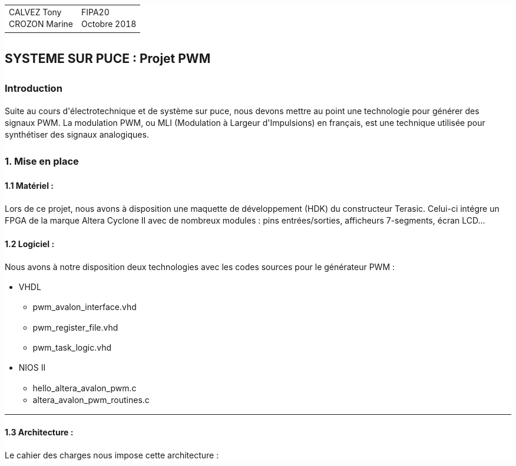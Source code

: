 <table>
    <tr>
        <td>CALVEZ Tony </br>CROZON Marine</td>
		<td>FIPA20 </br>Octobre 2018</td>
</table>

## SYSTEME SUR PUCE : Projet PWM

### Introduction

Suite au cours d'électrotechnique et de système sur puce, nous devons mettre au point une technologie pour générer des signaux PWM. La modulation PWM, ou MLI (Modulation à Largeur d'Impulsions) en français, est une technique utilisée pour synthétiser des signaux analogiques.

### 1. Mise en place

#### 1.1 Matériel :

Lors de ce projet, nous avons à disposition une maquette de développement (HDK) du constructeur Terasic.  Celui-ci intégre un FPGA de la marque Altera Cyclone II avec de nombreux modules : pins entrées/sorties, afficheurs 7-segments, écran LCD...

#### 1.2 Logiciel :

Nous avons à notre disposition deux technologies avec les codes sources pour le générateur PWM :

- VHDL

  - pwm_avalon_interface.vhd

  - pwm_register_file.vhd

  - pwm_task_logic.vhd
- NIOS II

  - hello_altera_avalon_pwm.c
  - altera_avalon_pwm_routines.c

--------------


#### 1.3 Architecture :

Le cahier des charges nous impose cette architecture : 
